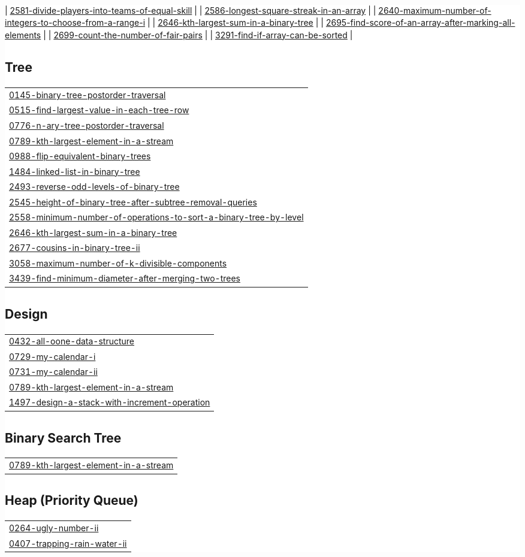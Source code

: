 | [2581-divide-players-into-teams-of-equal-skill](https://github.com/Sargamjain813/leet/tree/master/2581-divide-players-into-teams-of-equal-skill) |
| [2586-longest-square-streak-in-an-array](https://github.com/Sargamjain813/leet/tree/master/2586-longest-square-streak-in-an-array) |
| [2640-maximum-number-of-integers-to-choose-from-a-range-i](https://github.com/sargam-jain/leet/tree/master/2640-maximum-number-of-integers-to-choose-from-a-range-i) |
| [2646-kth-largest-sum-in-a-binary-tree](https://github.com/Sargamjain813/leet/tree/master/2646-kth-largest-sum-in-a-binary-tree) |
| [2695-find-score-of-an-array-after-marking-all-elements](https://github.com/sargam-jain/leet/tree/master/2695-find-score-of-an-array-after-marking-all-elements) |
| [2699-count-the-number-of-fair-pairs](https://github.com/Sargamjain813/leet/tree/master/2699-count-the-number-of-fair-pairs) |
| [3291-find-if-array-can-be-sorted](https://github.com/Sargamjain813/leet/tree/master/3291-find-if-array-can-be-sorted) |
## Tree
|  |
| ------- |
| [0145-binary-tree-postorder-traversal](https://github.com/Sargamjain813/leet/tree/master/0145-binary-tree-postorder-traversal) |
| [0515-find-largest-value-in-each-tree-row](https://github.com/sargam-jain/leet/tree/master/0515-find-largest-value-in-each-tree-row) |
| [0776-n-ary-tree-postorder-traversal](https://github.com/Sargamjain813/leet/tree/master/0776-n-ary-tree-postorder-traversal) |
| [0789-kth-largest-element-in-a-stream](https://github.com/Sargamjain813/leet/tree/master/0789-kth-largest-element-in-a-stream) |
| [0988-flip-equivalent-binary-trees](https://github.com/Sargamjain813/leet/tree/master/0988-flip-equivalent-binary-trees) |
| [1484-linked-list-in-binary-tree](https://github.com/Sargamjain813/leet/tree/master/1484-linked-list-in-binary-tree) |
| [2493-reverse-odd-levels-of-binary-tree](https://github.com/sargam-jain/leet/tree/master/2493-reverse-odd-levels-of-binary-tree) |
| [2545-height-of-binary-tree-after-subtree-removal-queries](https://github.com/Sargamjain813/leet/tree/master/2545-height-of-binary-tree-after-subtree-removal-queries) |
| [2558-minimum-number-of-operations-to-sort-a-binary-tree-by-level](https://github.com/sargam-jain/leet/tree/master/2558-minimum-number-of-operations-to-sort-a-binary-tree-by-level) |
| [2646-kth-largest-sum-in-a-binary-tree](https://github.com/Sargamjain813/leet/tree/master/2646-kth-largest-sum-in-a-binary-tree) |
| [2677-cousins-in-binary-tree-ii](https://github.com/Sargamjain813/leet/tree/master/2677-cousins-in-binary-tree-ii) |
| [3058-maximum-number-of-k-divisible-components](https://github.com/sargam-jain/leet/tree/master/3058-maximum-number-of-k-divisible-components) |
| [3439-find-minimum-diameter-after-merging-two-trees](https://github.com/sargam-jain/leet/tree/master/3439-find-minimum-diameter-after-merging-two-trees) |
## Design
|  |
| ------- |
| [0432-all-oone-data-structure](https://github.com/Sargamjain813/leet/tree/master/0432-all-oone-data-structure) |
| [0729-my-calendar-i](https://github.com/Sargamjain813/leet/tree/master/0729-my-calendar-i) |
| [0731-my-calendar-ii](https://github.com/Sargamjain813/leet/tree/master/0731-my-calendar-ii) |
| [0789-kth-largest-element-in-a-stream](https://github.com/Sargamjain813/leet/tree/master/0789-kth-largest-element-in-a-stream) |
| [1497-design-a-stack-with-increment-operation](https://github.com/Sargamjain813/leet/tree/master/1497-design-a-stack-with-increment-operation) |
## Binary Search Tree
|  |
| ------- |
| [0789-kth-largest-element-in-a-stream](https://github.com/Sargamjain813/leet/tree/master/0789-kth-largest-element-in-a-stream) |
## Heap (Priority Queue)
|  |
| ------- |
| [0264-ugly-number-ii](https://github.com/Sargamjain813/leet/tree/master/0264-ugly-number-ii) |
| [0407-trapping-rain-water-ii](https://github.com/sargam-jain/leet/tree/master/0407-trapping-rain-water-ii) |